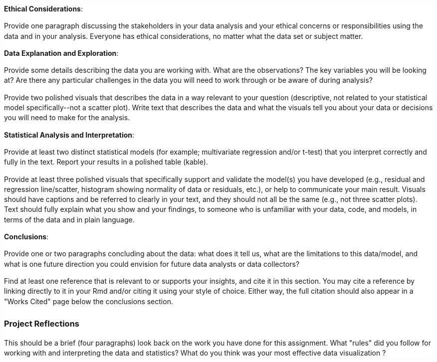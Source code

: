 __Ethical Considerations__: 

Provide one paragraph discussing the stakeholders in your data analysis and your ethical concerns or responsibilities using the data and in your analysis. Everyone has ethical considerations, no matter what the data set or subject matter.

__Data Explanation and Exploration__: 

Provide some details describing the data you are working with. What are the observations? The key variables you will be looking at? Are there any particular challenges in the data you will need to work through or be aware of during analysis? 

Provide two polished visuals that describes the data in a way relevant to your question (descriptive, not related to your statistical model specifically--not a scatter plot). Write text that describes the data and what the visuals tell you about your data or decisions you will need to make for the analysis.

__Statistical Analysis and Interpretation__: 

Provide at least two distinct statistical models (for example; multivariate regression and/or t-test) that you interpret correctly and fully in the text. Report your results in a polished table (kable).

Provide at least three polished visuals that specifically support and validate the model(s) you have developed (e.g., residual and regression line/scatter, histogram showing normality of data or residuals, etc.), or help to communicate your main result. Visuals should have captions and be referred to clearly in your text, and they should not all be the same (e.g., not three scatter plots).
Text should fully explain what you show and your findings, to someone who is unfamiliar with your data, code, and models, in terms of the data and in plain language.

__Conclusions__: 

Provide one or two paragraphs concluding about the data: what does it tell us, what are the limitations to this data/model, and what is one future direction you could envision for future data analysts or data collectors?

Find at least one reference that is relevant to or supports your insights, and cite it in this section. You may cite a reference by linking directly to it in your Rmd and/or citing it using your style of choice. Either way, the full citation should also appear in a "Works Cited" page below the conclusions section. 

### Project Reflections

This should be a brief (four paragraphs) look back on the work you have done for this assignment. 
What "rules" did you follow for working with and interpreting the data and statistics?
What do you think was your most effective data visualization ? 
